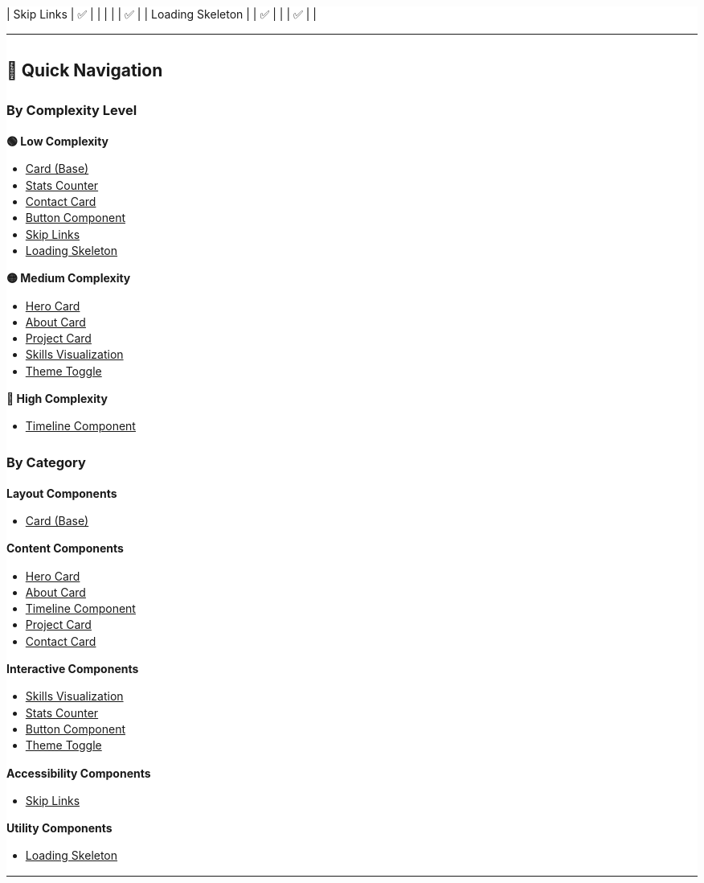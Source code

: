 | Skip Links | ✅ | | | | | ✅ |
| Loading Skeleton | | ✅ | | | ✅ | |

---

## 🔗 Quick Navigation

### By Complexity Level

**🟢 Low Complexity**
- [Card (Base)](#1-card-base-component)
- [Stats Counter](#7-stats-counter)
- [Contact Card](#8-contact-card)
- [Button Component](#9-button-component)
- [Skip Links](#11-skip-links)
- [Loading Skeleton](#12-loading-skeleton)

**🟡 Medium Complexity**
- [Hero Card](#2-hero-card)
- [About Card](#3-about-card)
- [Project Card](#5-project-card)
- [Skills Visualization](#6-skills-visualization)
- [Theme Toggle](#10-theme-toggle)

**🔴 High Complexity**
- [Timeline Component](#4-timeline-component)

### By Category

**Layout Components**
- [Card (Base)](#1-card-base-component)

**Content Components**
- [Hero Card](#2-hero-card)
- [About Card](#3-about-card)
- [Timeline Component](#4-timeline-component)
- [Project Card](#5-project-card)
- [Contact Card](#8-contact-card)

**Interactive Components**
- [Skills Visualization](#6-skills-visualization)
- [Stats Counter](#7-stats-counter)
- [Button Component](#9-button-component)
- [Theme Toggle](#10-theme-toggle)

**Accessibility Components**
- [Skip Links](#11-skip-links)

**Utility Components**
- [Loading Skeleton](#12-loading-skeleton)

---
